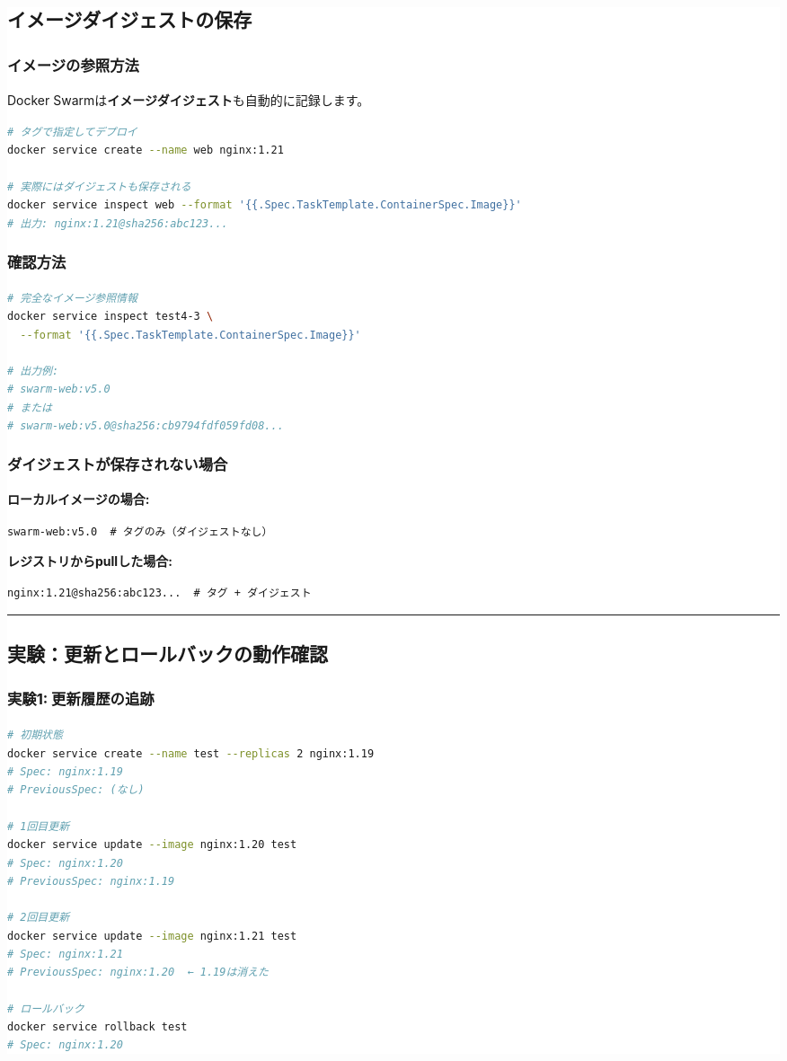 
## イメージダイジェストの保存

### イメージの参照方法

Docker Swarmは**イメージダイジェスト**も自動的に記録します。

```bash
# タグで指定してデプロイ
docker service create --name web nginx:1.21

# 実際にはダイジェストも保存される
docker service inspect web --format '{{.Spec.TaskTemplate.ContainerSpec.Image}}'
# 出力: nginx:1.21@sha256:abc123...
```

### 確認方法

```bash
# 完全なイメージ参照情報
docker service inspect test4-3 \
  --format '{{.Spec.TaskTemplate.ContainerSpec.Image}}'

# 出力例:
# swarm-web:v5.0
# または
# swarm-web:v5.0@sha256:cb9794fdf059fd08...
```

### ダイジェストが保存されない場合

**ローカルイメージの場合:**
```
swarm-web:v5.0  # タグのみ（ダイジェストなし）
```

**レジストリからpullした場合:**
```
nginx:1.21@sha256:abc123...  # タグ + ダイジェスト
```

---

## 実験：更新とロールバックの動作確認

### 実験1: 更新履歴の追跡

```bash
# 初期状態
docker service create --name test --replicas 2 nginx:1.19
# Spec: nginx:1.19
# PreviousSpec: (なし)

# 1回目更新
docker service update --image nginx:1.20 test
# Spec: nginx:1.20
# PreviousSpec: nginx:1.19

# 2回目更新
docker service update --image nginx:1.21 test
# Spec: nginx:1.21
# PreviousSpec: nginx:1.20  ← 1.19は消えた

# ロールバック
docker service rollback test
# Spec: nginx:1.20
```